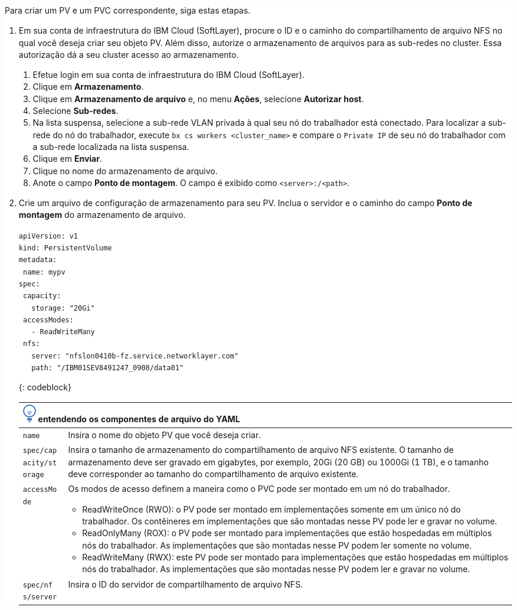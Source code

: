 Para criar um PV e um PVC correspondente, siga estas etapas.

1.  Em sua conta de infraestrutura do IBM Cloud (SoftLayer), procure o ID e o caminho do compartilhamento de arquivo NFS no qual você deseja criar seu objeto PV. Além disso, autorize o armazenamento de arquivos para as sub-redes no cluster. Essa autorização dá a seu cluster acesso ao armazenamento.
    1.  Efetue login em sua conta de infraestrutura do IBM Cloud (SoftLayer).
    2.  Clique em **Armazenamento**.
    3.  Clique em **Armazenamento de arquivo** e, no menu **Ações**, selecione **Autorizar host**.
    4.  Selecione **Sub-redes**.
    5.  Na lista suspensa, selecione a sub-rede VLAN privada à qual seu nó do trabalhador está conectado. Para localizar a sub-rede do nó do trabalhador, execute `bx cs workers <cluster_name>` e compare o `Private IP` de seu nó do trabalhador com a sub-rede localizada na lista suspensa.
    6.  Clique em **Enviar**.
    6.  Clique no nome do armazenamento de arquivo.
    7.  Anote o campo **Ponto de montagem**. O campo é exibido como `<server>:/<path>`.
2.  Crie um arquivo de configuração de armazenamento para seu PV. Inclua o servidor e o caminho do campo **Ponto de montagem** do armazenamento de arquivo.

    ```
    apiVersion: v1
    kind: PersistentVolume
    metadata:
     name: mypv
    spec:
     capacity:
       storage: "20Gi"
     accessModes:
       - ReadWriteMany
     nfs:
       server: "nfslon0410b-fz.service.networklayer.com"
       path: "/IBM01SEV8491247_0908/data01"
    ```
    {: codeblock}

    <table>
    <thead>
    <th colspan=2><img src="images/idea.png" alt="Ícone de ideia"/> entendendo os componentes de arquivo do YAML</th>
    </thead>
    <tbody>
    <tr>
    <td><code>name</code></td>
    <td>Insira o nome do objeto PV que você deseja criar.</td>
    </tr>
    <tr>
    <td><code>spec/capacity/storage</code></td>
    <td>Insira o tamanho de armazenamento do compartilhamento de arquivo NFS existente. O tamanho de armazenamento deve ser gravado em gigabytes, por exemplo, 20Gi (20 GB) ou 1000Gi (1 TB), e o tamanho deve corresponder ao tamanho do compartilhamento de arquivo existente.</td>
    </tr>
    <tr>
    <td><code>accessMode</code></td>
    <td>Os modos de acesso definem a maneira como o PVC pode ser montado em um nó do trabalhador.<ul><li>ReadWriteOnce (RWO): o PV pode ser montado em implementações somente em um único nó do trabalhador. Os contêineres em implementações que são montadas nesse PV pode ler e gravar no volume.</li><li>ReadOnlyMany (ROX): o PV pode ser montado para implementações que estão hospedadas em múltiplos nós do trabalhador. As implementações que são montadas nesse PV podem ler somente no volume.</li><li>ReadWriteMany (RWX): este PV pode ser montado para implementações que estão hospedadas em múltiplos nós do trabalhador. As implementações que são montadas nesse PV podem ler e gravar no volume.</li></ul></td>
    </tr>
    <tr>
    <td><code>spec/nfs/server</code></td>
    <td>Insira o ID do servidor de compartilhamento de arquivo NFS.</td>